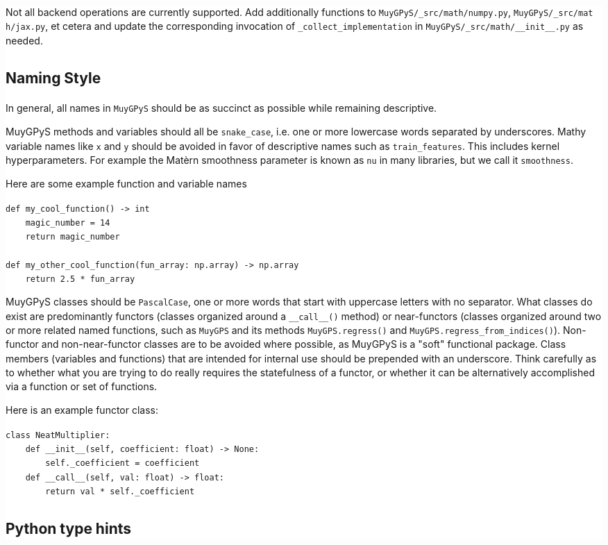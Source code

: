 Not all backend operations are currently supported.
Add additionally functions to `MuyGPyS/_src/math/numpy.py`,
`MuyGPyS/_src/math/jax.py`, et cetera and update the corresponding invocation of
`_collect_implementation` in `MuyGPyS/_src/math/__init__.py` as needed.

## Naming Style

In general, all names in `MuyGPyS` should be as succinct as possible while 
remaining descriptive. 

MuyGPyS methods and variables should all be `snake_case`, i.e. one or more 
lowercase words separated by underscores.
Mathy variable names like `x` and `y` should be avoided in favor of descriptive 
names such as `train_features`.
This includes kernel hyperparameters.
For example the Matèrn smoothness parameter is known as `nu` in many libraries,
but we call it `smoothness`.

Here are some example function and variable names
```
def my_cool_function() -> int
    magic_number = 14
    return magic_number

def my_other_cool_function(fun_array: np.array) -> np.array
    return 2.5 * fun_array
```

MuyGPyS classes should be `PascalCase`, one or more words that start with 
uppercase letters with no separator.
What classes do exist are predominantly functors (classes organized around a
`__call__()` method) or near-functors (classes organized around two or more
related named functions, such as `MuyGPS` and its methods `MuyGPS.regress()`
and `MuyGPS.regress_from_indices()`).
Non-functor and non-near-functor classes are to be avoided where possible, as
MuyGPyS is a "soft" functional package.
Class members (variables and functions) that are intended for internal use 
should be prepended with an underscore.
Think carefully as to whether what you are trying to do really requires the 
statefulness of a functor, or whether it can be alternatively accomplished via a 
function or set of functions. 

Here is an example functor class:
```
class NeatMultiplier:
    def __init__(self, coefficient: float) -> None:
        self._coefficient = coefficient
    def __call__(self, val: float) -> float:
        return val * self._coefficient
```

## Python type hints
